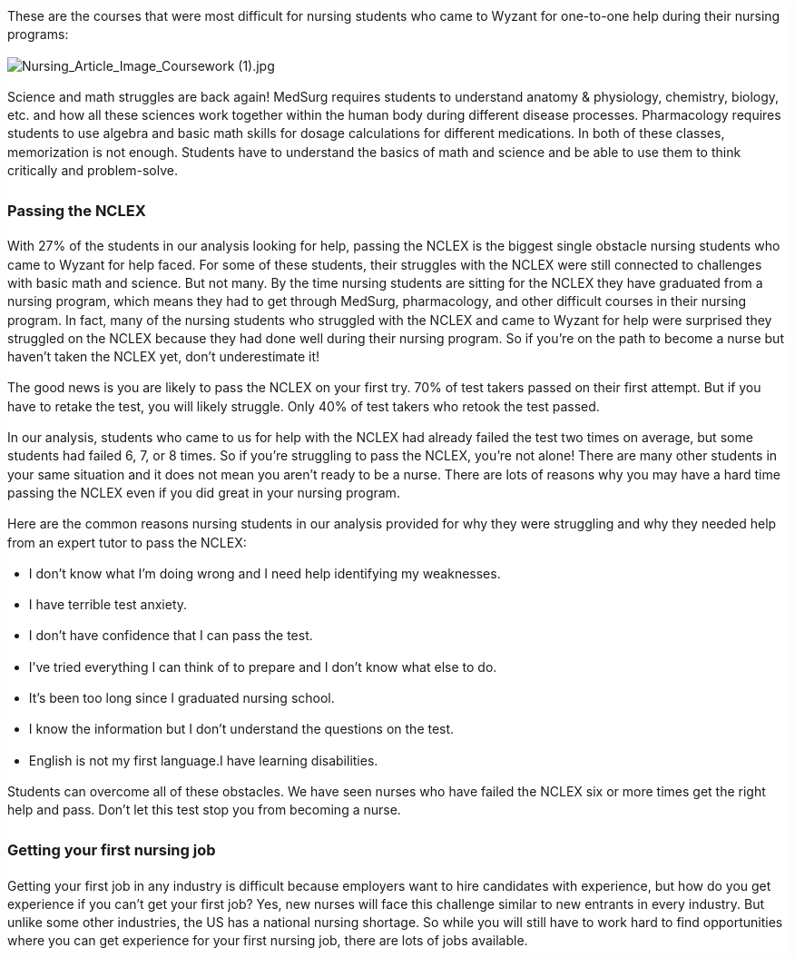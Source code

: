 These are the courses that were most difficult for nursing students who came to Wyzant for one-to-one help during their nursing programs:

![Nursing_Article_Image_Coursework (1).jpg](/blog/uploads/Nursing_Article_Image_Coursework%20(1).jpg)

Science and math struggles are back again! MedSurg requires students to understand anatomy & physiology, chemistry, biology, etc. and how all these sciences work together within the human body during different disease processes. Pharmacology requires students to use algebra and basic math skills for dosage calculations for different medications. In both of these classes, memorization is not enough. Students have to understand the basics of math and science and be able to use them to think critically and problem-solve.

### Passing the NCLEX

With 27% of the students in our analysis looking for help, passing the NCLEX is the biggest single obstacle nursing students who came to Wyzant for help faced. For some of these students, their struggles with the NCLEX were still connected to challenges with basic math and science. But not many. By the time nursing students are sitting for the NCLEX they have graduated from a nursing program, which means they had to get through MedSurg, pharmacology, and other difficult courses in their nursing program. In fact, many of the nursing students who struggled with the NCLEX and came to Wyzant for help were surprised they struggled on the NCLEX because they had done well during their nursing program. So if you’re on the path to become a nurse but haven’t taken the NCLEX yet, don’t underestimate it!

The good news is you are likely to pass the NCLEX on your first try. 70% of test takers passed on their first attempt. But if you have to retake the test, you will likely struggle. Only 40% of test takers who retook the test passed.

In our analysis, students who came to us for help with the NCLEX had already failed the test two times on average, but some students had failed 6, 7, or 8 times. So if you’re struggling to pass the NCLEX, you’re not alone! There are many other students in your same situation and it does not mean you aren’t ready to be a nurse. There are lots of reasons why you may have a hard time passing the NCLEX even if you did great in your nursing program.

Here are the common reasons nursing students in our analysis provided for why they were struggling and why they needed help from an expert tutor to pass the NCLEX:

* I don’t know what I’m doing wrong and I need help identifying my weaknesses.

* I have terrible test anxiety.

* I don’t have confidence that I can pass the test.

* I’ve tried everything I can think of to prepare and I don’t know what else to do.

* It’s been too long since I graduated nursing school.

* I know the information but I don’t understand the questions on the test.

* English is not my first language.I have learning disabilities.

Students can overcome all of these obstacles. We have seen nurses who have failed the NCLEX six or more times get the right help and pass. Don’t let this test stop you from becoming a nurse.

### Getting your first nursing job

Getting your first job in any industry is difficult because employers want to hire candidates with experience, but how do you get experience if you can’t get your first job? Yes, new nurses will face this challenge similar to new entrants in every industry. But unlike some other industries, the US has a national nursing shortage. So while you will still have to work hard to find opportunities where you can get experience for your first nursing job, there are lots of jobs available.
